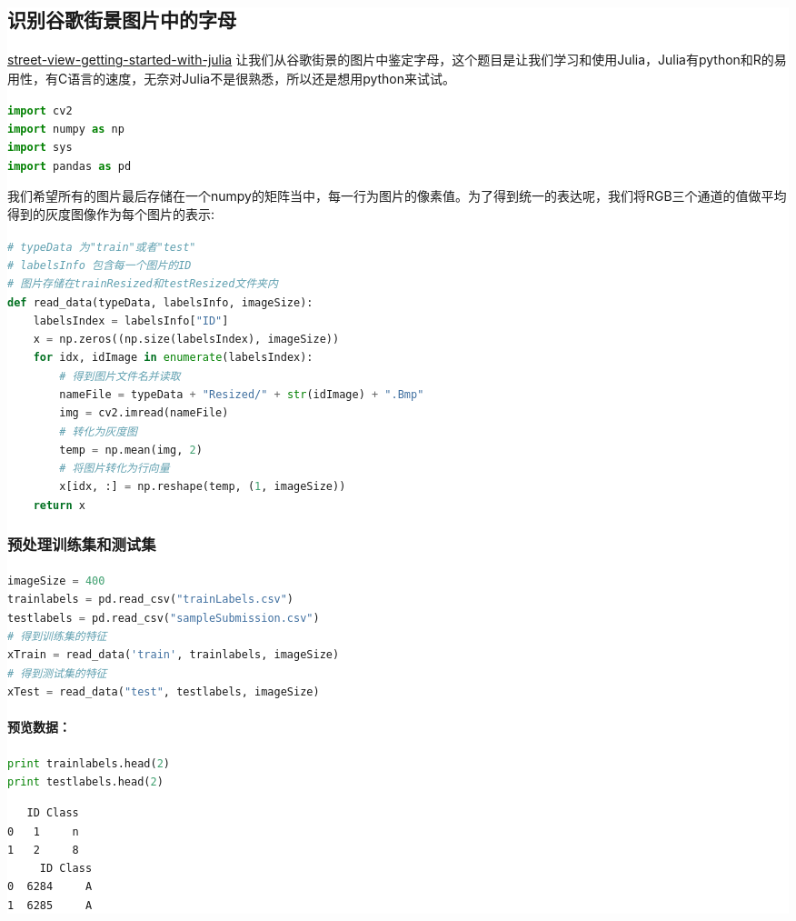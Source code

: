 
## 识别谷歌街景图片中的字母

[street-view-getting-started-with-julia](https://www.kaggle.com/c/street-view-getting-started-with-julia) 让我们从谷歌街景的图片中鉴定字母，这个题目是让我们学习和使用Julia，Julia有python和R的易用性，有C语言的速度，无奈对Julia不是很熟悉，所以还是想用python来试试。


```python
import cv2
import numpy as np
import sys
import pandas as pd
```

我们希望所有的图片最后存储在一个numpy的矩阵当中，每一行为图片的像素值。为了得到统一的表达呢，我们将RGB三个通道的值做平均得到的灰度图像作为每个图片的表示:


```python
# typeData 为"train"或者"test"
# labelsInfo 包含每一个图片的ID
# 图片存储在trainResized和testResized文件夹内
def read_data(typeData, labelsInfo, imageSize):
    labelsIndex = labelsInfo["ID"]
    x = np.zeros((np.size(labelsIndex), imageSize))
    for idx, idImage in enumerate(labelsIndex):
        # 得到图片文件名并读取
        nameFile = typeData + "Resized/" + str(idImage) + ".Bmp"
        img = cv2.imread(nameFile)
        # 转化为灰度图
        temp = np.mean(img, 2)
        # 将图片转化为行向量
        x[idx, :] = np.reshape(temp, (1, imageSize))
    return x
```

### 预处理训练集和测试集


```python
imageSize = 400
trainlabels = pd.read_csv("trainLabels.csv")
testlabels = pd.read_csv("sampleSubmission.csv")
# 得到训练集的特征
xTrain = read_data('train', trainlabels, imageSize)
# 得到测试集的特征
xTest = read_data("test", testlabels, imageSize)
```

#### 预览数据：


```python
print trainlabels.head(2)
print testlabels.head(2)
```

       ID Class
    0   1     n
    1   2     8
         ID Class
    0  6284     A
    1  6285     A
